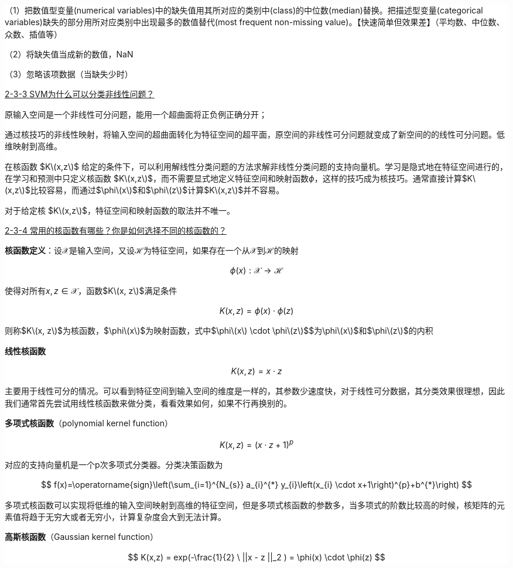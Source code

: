 （1）把数值型变量\(numerical variables\)中的缺失值用其所对应的类别中\(class\)的中位数\(median\)替换。把描述型变量\(categorical variables\)缺失的部分用所对应类别中出现最多的数值替代\(most frequent non-missing value\)。【快速简单但效果差】（平均数、中位数、众数、插值等）

（2）将缺失值当成新的数值，NaN

（3）忽略该项数据（当缺失少时）

[2-3-3 SVM为什么可以分类非线性问题？]()

原输入空间是一个非线性可分问题，能用一个超曲面将正负例正确分开；

通过核技巧的非线性映射，将输入空间的超曲面转化为特征空间的超平面，原空间的非线性可分问题就变成了新空间的的线性可分问题。低维映射到高维。

在核函数 $K\(x,z\)$ 给定的条件下，可以利用解线性分类问题的方法求解非线性分类问题的支持向量机。学习是隐式地在特征空间进行的，在学习和预测中只定义核函数 $K\(x,z\)$，而不需要显式地定义特征空间和映射函数$\phi$，这样的技巧成为核技巧。通常直接计算$K\(x,z\)$比较容易，而通过$\phi\(x\)$和$\phi\(z\)$计算$K\(x,z\)$并不容易。

对于给定核 $K\(x,z\)$，特征空间和映射函数的取法并不唯一。

[2-3-4 常用的核函数有哪些？你是如何选择不同的核函数的？]()

**核函数定义**：设$\mathcal{X}$是输入空间，又设$\mathcal{H}$为特征空间，如果存在一个从$\mathcal{X}$到$\mathcal{H}$的映射

$$
\phi(x) : \mathcal{X} \rightarrow \mathcal{H}
$$

使得对所有$x, z \in \mathcal{X}$，函数$K\(x, z\)$满足条件

$$
K(x, z)=\phi(x) \cdot \phi(z)
$$

则称$K\(x, z\)$为核函数，$\phi\(x\)$为映射函数，式中$\phi\(x\) \cdot \phi\(z\)$$为\phi\(x\)$和$\phi\(z\)$的内积

**线性核函数**

$$
K(x,z) = x\cdot z
$$

主要用于线性可分的情况。可以看到特征空间到输入空间的维度是一样的，其参数少速度快，对于线性可分数据，其分类效果很理想，因此我们通常首先尝试用线性核函数来做分类，看看效果如何，如果不行再换别的。

**多项式核函数**（polynomial kernel function）

$$
K(x, z)=(x \cdot z+1)^{p}
$$

对应的支持向量机是一个p次多项式分类器。分类决策函数为

$$
f(x)=\operatorname{sign}\left(\sum_{i=1}^{N_{s}} a_{i}^{*} y_{i}\left(x_{i} \cdot x+1\right)^{p}+b^{*}\right)
$$

多项式核函数可以实现将低维的输入空间映射到高维的特征空间，但是多项式核函数的参数多，当多项式的阶数比较高的时候，核矩阵的元素值将趋于无穷大或者无穷小，计算复杂度会大到无法计算。

**高斯核函数**（Gaussian kernel function）

$$
K(x,z) = exp(-\frac{1}{2} \ ||x - z ||_2 ) = \phi(x) \cdot \phi(z)
$$
